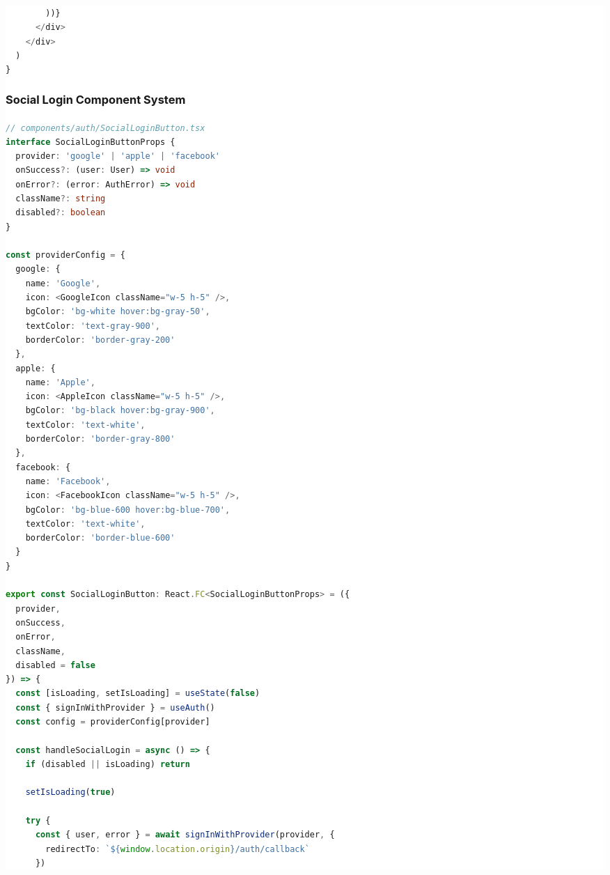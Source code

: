 ```typescript
        ))}
      </div>
    </div>
  )
}
```

### Social Login Component System

```typescript
// components/auth/SocialLoginButton.tsx
interface SocialLoginButtonProps {
  provider: 'google' | 'apple' | 'facebook'
  onSuccess?: (user: User) => void
  onError?: (error: AuthError) => void
  className?: string
  disabled?: boolean
}

const providerConfig = {
  google: {
    name: 'Google',
    icon: <GoogleIcon className="w-5 h-5" />,
    bgColor: 'bg-white hover:bg-gray-50',
    textColor: 'text-gray-900',
    borderColor: 'border-gray-200'
  },
  apple: {
    name: 'Apple',
    icon: <AppleIcon className="w-5 h-5" />,
    bgColor: 'bg-black hover:bg-gray-900',
    textColor: 'text-white',
    borderColor: 'border-gray-800'
  },
  facebook: {
    name: 'Facebook',
    icon: <FacebookIcon className="w-5 h-5" />,
    bgColor: 'bg-blue-600 hover:bg-blue-700',
    textColor: 'text-white',
    borderColor: 'border-blue-600'
  }
}

export const SocialLoginButton: React.FC<SocialLoginButtonProps> = ({
  provider,
  onSuccess,
  onError,
  className,
  disabled = false
}) => {
  const [isLoading, setIsLoading] = useState(false)
  const { signInWithProvider } = useAuth()
  const config = providerConfig[provider]

  const handleSocialLogin = async () => {
    if (disabled || isLoading) return
    
    setIsLoading(true)
    
    try {
      const { user, error } = await signInWithProvider(provider, {
        redirectTo: `${window.location.origin}/auth/callback`
      })
```
